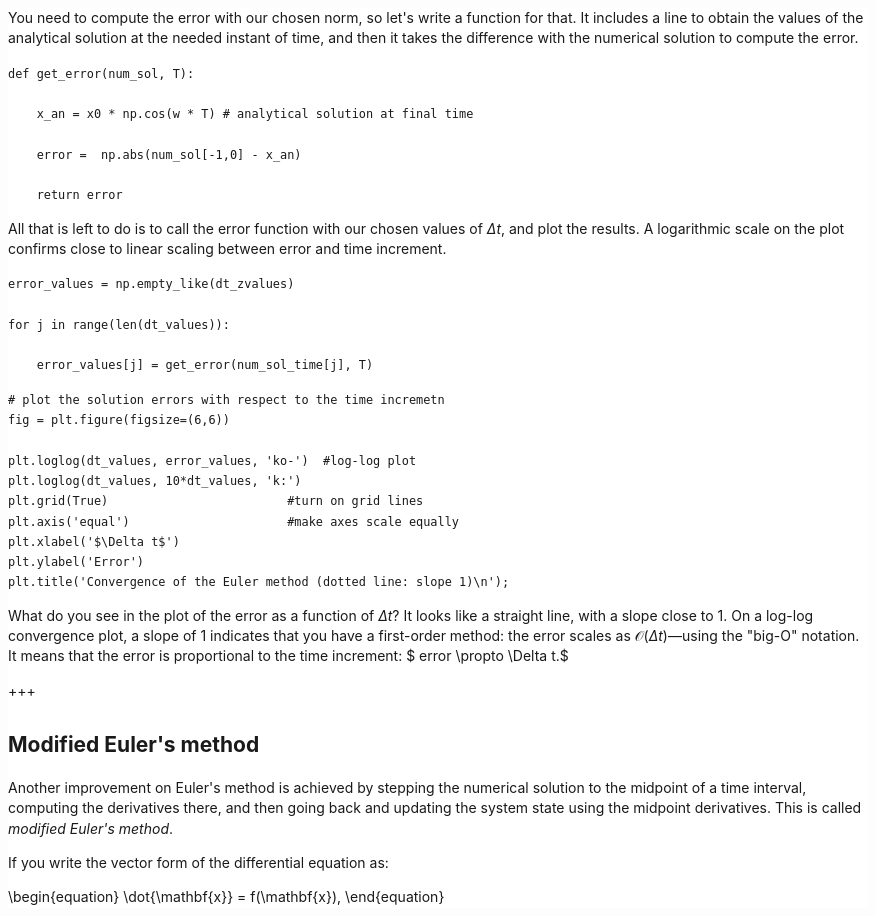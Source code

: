 You need to compute the error with our chosen norm, so let's write a function for that. It includes a line to obtain the values of the analytical solution at the needed instant of time, and then it takes the difference with the numerical solution to compute the error.

```{code-cell} ipython3
def get_error(num_sol, T):
    
    x_an = x0 * np.cos(w * T) # analytical solution at final time
    
    error =  np.abs(num_sol[-1,0] - x_an)
    
    return error
```

All that is left to do is to call the error function with our chosen values of $\Delta t$, and plot the results. A logarithmic scale on the plot confirms close to linear scaling between error and time increment.

```{code-cell} ipython3
error_values = np.empty_like(dt_zvalues)

for j in range(len(dt_values)):
    
    error_values[j] = get_error(num_sol_time[j], T)
```

```{code-cell} ipython3
# plot the solution errors with respect to the time incremetn
fig = plt.figure(figsize=(6,6))

plt.loglog(dt_values, error_values, 'ko-')  #log-log plot
plt.loglog(dt_values, 10*dt_values, 'k:')
plt.grid(True)                         #turn on grid lines
plt.axis('equal')                      #make axes scale equally
plt.xlabel('$\Delta t$')
plt.ylabel('Error')
plt.title('Convergence of the Euler method (dotted line: slope 1)\n');
```

What do you see in the plot of the error as a function of $\Delta t$? It looks like a straight line, with a slope close to 1. On a log-log convergence plot, a slope of 1 indicates that you have a first-order method: the error scales as ${\mathcal O}(\Delta t)$—using the "big-O" notation. It means that the error is proportional to the time increment: $ error \propto \Delta t.$

+++

## Modified Euler's method

Another improvement on Euler's method is achieved by stepping the numerical solution to the midpoint of a time interval, computing the derivatives there, and then going back and updating the system state using the midpoint derivatives. This is called _modified Euler's method_.

If you write the vector form of the differential equation as: 

\begin{equation}
\dot{\mathbf{x}} = f(\mathbf{x}),
\end{equation}
